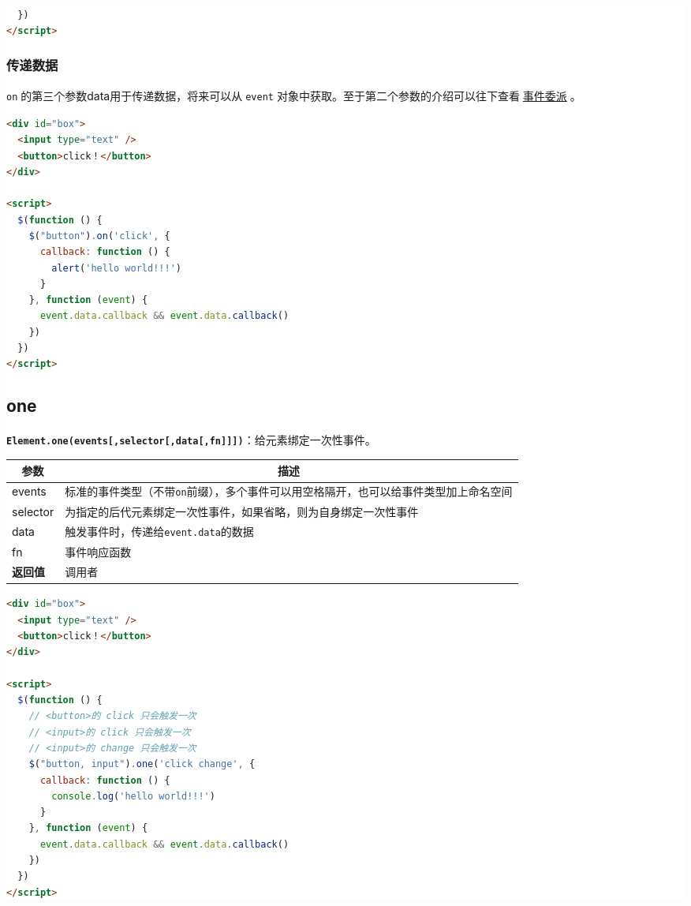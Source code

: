 ```html
  })
</script>
```

### 传递数据

`on` 的第三个参数data用于传递数据，将来可以从 `event` 对象中获取。至于第二个参数的介绍可以往下查看 [事件委派](/jquery/base/event.html#事件委派) 。
```html
<div id="box">
  <input type="text" />
  <button>click！</button>
</div>

<script>
  $(function () {
    $("button").on('click', {
      callback: function () {
        alert('hello world!!!')
      }
    }, function (event) {
      event.data.callback && event.data.callback()
    })
  })
</script>
```

## one

**`Element.one(events[,selector[,data[,fn]]])`**：给元素绑定一次性事件。

| 参数 | 描述 |
| - | - |
| events | 标准的事件类型（不带`on`前缀），多个事件可以用空格隔开，也可以给事件类型加上命名空间 |
| selector | 为指定的后代元素绑定一次性事件，如果省略，则为自身绑定一次性事件 |
| data | 触发事件时，传递给`event.data`的数据 |
| fn | 事件响应函数 |
| **返回值** | 调用者 |

```html
<div id="box">
  <input type="text" />
  <button>click！</button>
</div>

<script>
  $(function () {
    // <button>的 click 只会触发一次
    // <input>的 click 只会触发一次
    // <input>的 change 只会触发一次
    $("button, input").one('click change', {
      callback: function () {
        console.log('hello world!!!')
      }
    }, function (event) {
      event.data.callback && event.data.callback()
    })
  })
</script>
```
